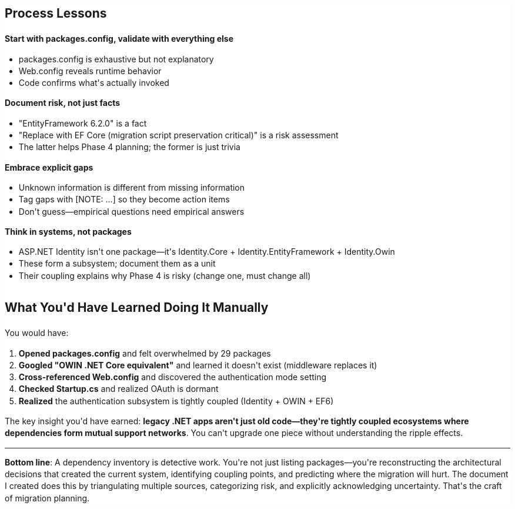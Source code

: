 ## Process Lessons

**Start with packages.config, validate with everything else**

- packages.config is exhaustive but not explanatory
- Web.config reveals runtime behavior
- Code confirms what's actually invoked

**Document risk, not just facts**

- "EntityFramework 6.2.0" is a fact
- "Replace with EF Core (migration script preservation critical)" is a risk assessment
- The latter helps Phase 4 planning; the former is just trivia

**Embrace explicit gaps**

- Unknown information is different from missing information
- Tag gaps with [NOTE: ...] so they become action items
- Don't guess—empirical questions need empirical answers

**Think in systems, not packages**

- ASP.NET Identity isn't one package—it's Identity.Core + Identity.EntityFramework + Identity.Owin
- These form a subsystem; document them as a unit
- Their coupling explains why Phase 4 is risky (change one, must change all)

## What You'd Have Learned Doing It Manually

You would have:

1. **Opened packages.config** and felt overwhelmed by 29 packages
2. **Googled "OWIN .NET Core equivalent"** and learned it doesn't exist (middleware replaces it)
3. **Cross-referenced Web.config** and discovered the authentication mode setting
4. **Checked Startup.cs** and realized OAuth is dormant
5. **Realized** the authentication subsystem is tightly coupled (Identity + OWIN + EF6)

The key insight you'd have earned: **legacy .NET apps aren't just old code—they're tightly coupled ecosystems where dependencies form mutual support networks**. You can't upgrade one piece without understanding the ripple effects.

---

**Bottom line**: A dependency inventory is detective work. You're not just listing packages—you're reconstructing the architectural decisions that created the current system, identifying coupling points, and predicting where the migration will hurt. The document I created does this by triangulating multiple sources, categorizing risk, and explicitly acknowledging uncertainty. That's the craft of migration planning.